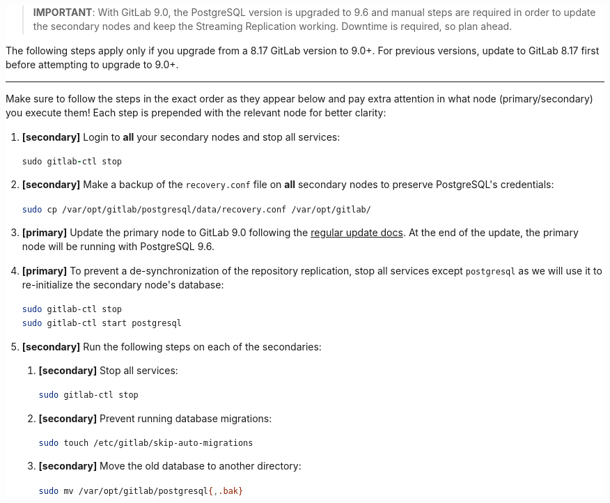 > **IMPORTANT**:
With GitLab 9.0, the PostgreSQL version is upgraded to 9.6 and manual steps are
required in order to update the secondary nodes and keep the Streaming
Replication working. Downtime is required, so plan ahead.

The following steps apply only if you upgrade from a 8.17 GitLab version to
9.0+. For previous versions, update to GitLab 8.17 first before attempting to
upgrade to 9.0+.

---

Make sure to follow the steps in the exact order as they appear below and pay
extra attention in what node (primary/secondary) you execute them! Each step
is prepended with the relevant node for better clarity:

1. **[secondary]** Login to **all** your secondary nodes and stop all services:

    ```ruby
    sudo gitlab-ctl stop
    ```

1. **[secondary]** Make a backup of the `recovery.conf` file on **all**
   secondary nodes to preserve PostgreSQL's credentials:

    ```bash
    sudo cp /var/opt/gitlab/postgresql/data/recovery.conf /var/opt/gitlab/
    ```

1. **[primary]** Update the primary node to GitLab 9.0 following the
   [regular update docs][update]. At the end of the update, the primary node
   will be running with PostgreSQL 9.6.

1. **[primary]** To prevent a de-synchronization of the repository replication,
   stop all services except `postgresql` as we will use it to re-initialize the
   secondary node's database:

    ```bash
    sudo gitlab-ctl stop
    sudo gitlab-ctl start postgresql
    ```

1. **[secondary]** Run the following steps on each of the secondaries:

    1. **[secondary]**  Stop all services:

        ```bash
        sudo gitlab-ctl stop
        ```

    1. **[secondary]** Prevent running database migrations:

        ```bash
        sudo touch /etc/gitlab/skip-auto-migrations
        ```

    1. **[secondary]** Move the old database to another directory:

        ```bash
        sudo mv /var/opt/gitlab/postgresql{,.bak}
        ```


[update]: ../../../update/README.md
[database]: database.md
[database-replication]: database.md#step-3-initiate-the-replication-process
[database-source-replication]: database_source.md#step-3-initiate-the-replication-process
[Hashed Storage]: ../../repository_storage_types.md
[hashed-migration]: ../../raketasks/storage.md
[ssh-fast-lookup]: ../../operations/fast_ssh_key_lookup.md
[configuration-replicate-ssh]: configuration.md#step-2-manually-replicate-primary-ssh-host-keys
[configuration-git-over-http]: configuration.md#step-6-enable-git-access-over-http-https